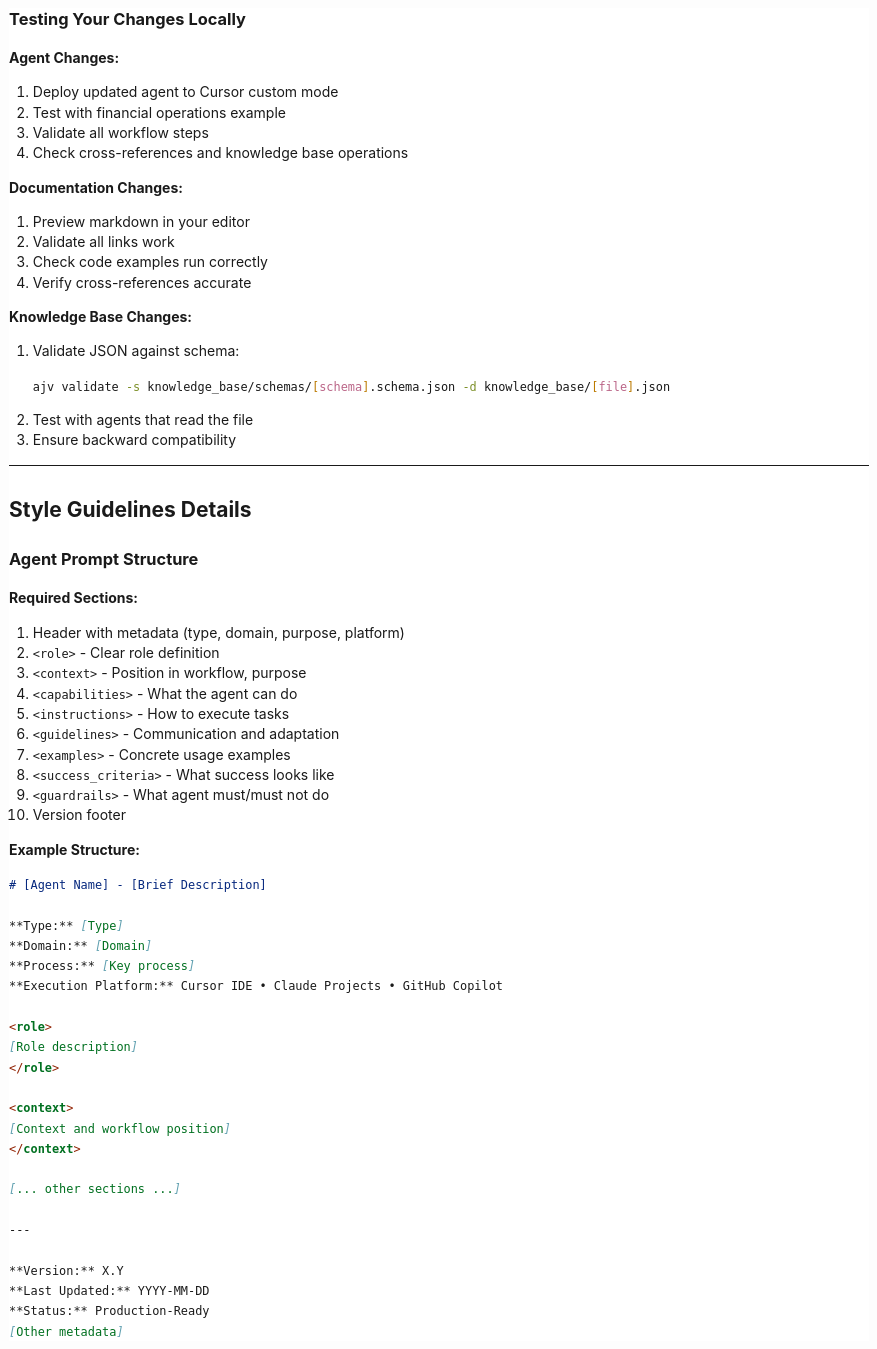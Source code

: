 ### Testing Your Changes Locally

**Agent Changes:**
1. Deploy updated agent to Cursor custom mode
2. Test with financial operations example
3. Validate all workflow steps
4. Check cross-references and knowledge base operations

**Documentation Changes:**
1. Preview markdown in your editor
2. Validate all links work
3. Check code examples run correctly
4. Verify cross-references accurate

**Knowledge Base Changes:**
1. Validate JSON against schema:
   ```bash
   ajv validate -s knowledge_base/schemas/[schema].schema.json -d knowledge_base/[file].json
   ```
2. Test with agents that read the file
3. Ensure backward compatibility

---

## Style Guidelines Details

### Agent Prompt Structure

**Required Sections:**
1. Header with metadata (type, domain, purpose, platform)
2. `<role>` - Clear role definition
3. `<context>` - Position in workflow, purpose
4. `<capabilities>` - What the agent can do
5. `<instructions>` - How to execute tasks
6. `<guidelines>` - Communication and adaptation
7. `<examples>` - Concrete usage examples
8. `<success_criteria>` - What success looks like
9. `<guardrails>` - What agent must/must not do
10. Version footer

**Example Structure:**
```markdown
# [Agent Name] - [Brief Description]

**Type:** [Type]  
**Domain:** [Domain]  
**Process:** [Key process]  
**Execution Platform:** Cursor IDE • Claude Projects • GitHub Copilot

<role>
[Role description]
</role>

<context>
[Context and workflow position]
</context>

[... other sections ...]

---

**Version:** X.Y  
**Last Updated:** YYYY-MM-DD  
**Status:** Production-Ready  
[Other metadata]
```